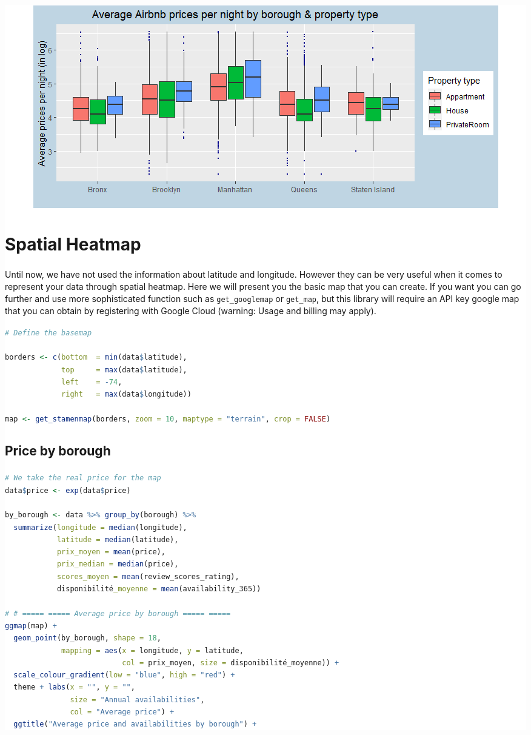 <img src="Data_Analysis_files/figure-html/unnamed-chunk-15-1.png" style="display: block; margin: auto;" />


# Spatial Heatmap

Until now, we have not used the information about latitude and longitude. However they can be very useful when it comes to represent your data through spatial heatmap. Here we will present you the basic map that you can create. If you want you can go further and use more sophisticated function such as `get_googlemap` or `get_map`, but this library will require an API key google map that you can obtain by registering with Google Cloud (warning: Usage and billing may apply).   


```r
# Define the basemap

borders <- c(bottom  = min(data$latitude),
             top     = max(data$latitude),
             left    = -74,
             right   = max(data$longitude))

map <- get_stamenmap(borders, zoom = 10, maptype = "terrain", crop = FALSE)
```

## Price by borough


```r
# We take the real price for the map
data$price <- exp(data$price)

by_borough <- data %>% group_by(borough) %>%
  summarize(longitude = median(longitude),
            latitude = median(latitude),
            prix_moyen = mean(price),
            prix_median = median(price),
            scores_moyen = mean(review_scores_rating),
            disponibilité_moyenne = mean(availability_365))

# # ===== ===== Average price by borough ===== =====
ggmap(map) +
  geom_point(by_borough, shape = 18,
             mapping = aes(x = longitude, y = latitude,
                           col = prix_moyen, size = disponibilité_moyenne)) +
  scale_colour_gradient(low = "blue", high = "red") +
  theme + labs(x = "", y = "", 
               size = "Annual availabilities",
               col = "Average price") +
  ggtitle("Average price and availabilities by borough") +
```